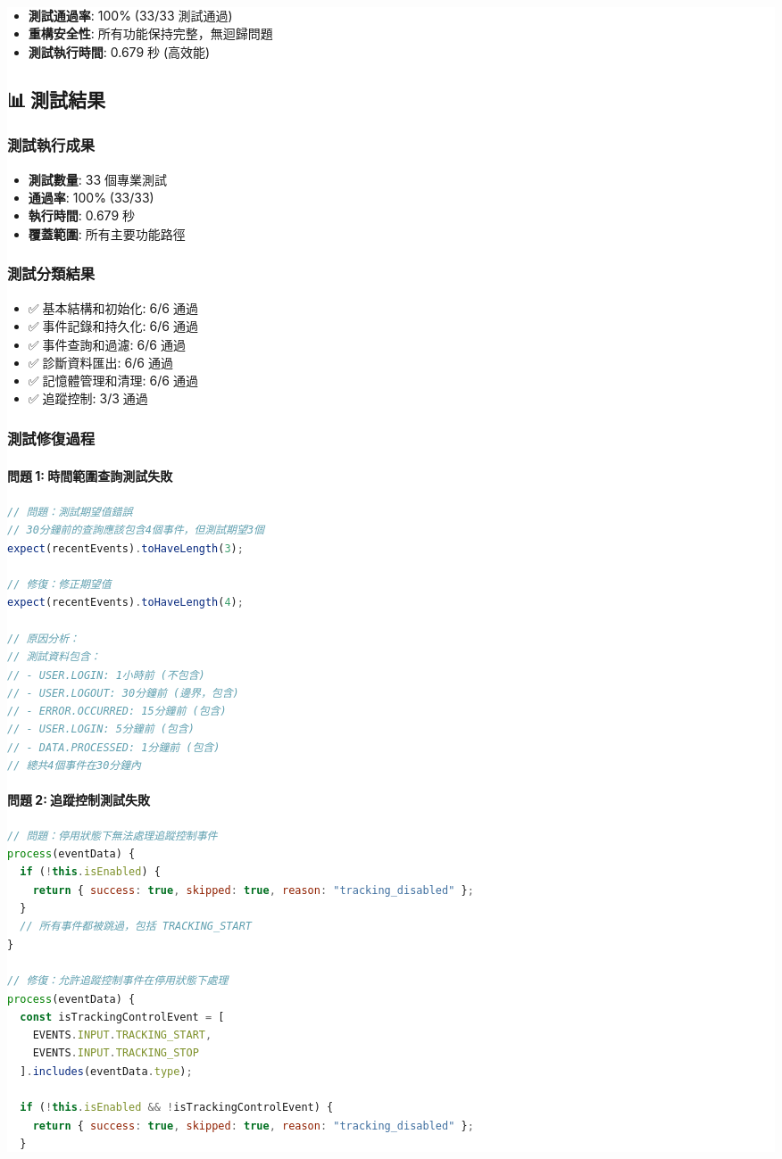 - **測試通過率**: 100% (33/33 測試通過)
- **重構安全性**: 所有功能保持完整，無迴歸問題
- **測試執行時間**: 0.679 秒 (高效能)

## 📊 測試結果

### 測試執行成果

- **測試數量**: 33 個專業測試
- **通過率**: 100% (33/33)
- **執行時間**: 0.679 秒
- **覆蓋範圍**: 所有主要功能路徑

### 測試分類結果

- ✅ 基本結構和初始化: 6/6 通過
- ✅ 事件記錄和持久化: 6/6 通過
- ✅ 事件查詢和過濾: 6/6 通過
- ✅ 診斷資料匯出: 6/6 通過
- ✅ 記憶體管理和清理: 6/6 通過
- ✅ 追蹤控制: 3/3 通過

### 測試修復過程

#### 問題 1: 時間範圍查詢測試失敗

```javascript
// 問題：測試期望值錯誤
// 30分鐘前的查詢應該包含4個事件，但測試期望3個
expect(recentEvents).toHaveLength(3);

// 修復：修正期望值
expect(recentEvents).toHaveLength(4);

// 原因分析：
// 測試資料包含：
// - USER.LOGIN: 1小時前 (不包含)
// - USER.LOGOUT: 30分鐘前 (邊界，包含)
// - ERROR.OCCURRED: 15分鐘前 (包含)
// - USER.LOGIN: 5分鐘前 (包含)
// - DATA.PROCESSED: 1分鐘前 (包含)
// 總共4個事件在30分鐘內
```

#### 問題 2: 追蹤控制測試失敗

```javascript
// 問題：停用狀態下無法處理追蹤控制事件
process(eventData) {
  if (!this.isEnabled) {
    return { success: true, skipped: true, reason: "tracking_disabled" };
  }
  // 所有事件都被跳過，包括 TRACKING_START
}

// 修復：允許追蹤控制事件在停用狀態下處理
process(eventData) {
  const isTrackingControlEvent = [
    EVENTS.INPUT.TRACKING_START,
    EVENTS.INPUT.TRACKING_STOP
  ].includes(eventData.type);

  if (!this.isEnabled && !isTrackingControlEvent) {
    return { success: true, skipped: true, reason: "tracking_disabled" };
  }
```